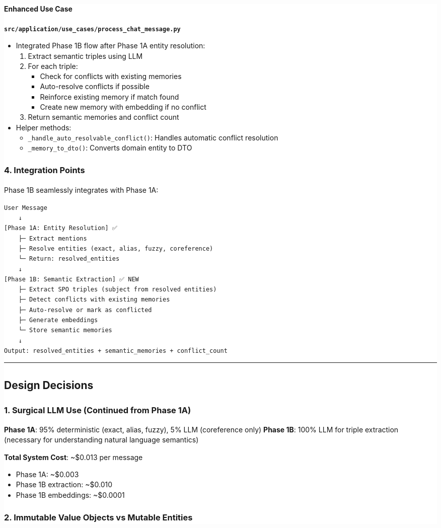 #### Enhanced Use Case

**`src/application/use_cases/process_chat_message.py`**
- Integrated Phase 1B flow after Phase 1A entity resolution:
  1. Extract semantic triples using LLM
  2. For each triple:
     - Check for conflicts with existing memories
     - Auto-resolve conflicts if possible
     - Reinforce existing memory if match found
     - Create new memory with embedding if no conflict
  3. Return semantic memories and conflict count
- Helper methods:
  - `_handle_auto_resolvable_conflict()`: Handles automatic conflict resolution
  - `_memory_to_dto()`: Converts domain entity to DTO

### 4. Integration Points

Phase 1B seamlessly integrates with Phase 1A:

```
User Message
    ↓
[Phase 1A: Entity Resolution] ✅
    ├─ Extract mentions
    ├─ Resolve entities (exact, alias, fuzzy, coreference)
    └─ Return: resolved_entities
    ↓
[Phase 1B: Semantic Extraction] ✅ NEW
    ├─ Extract SPO triples (subject from resolved entities)
    ├─ Detect conflicts with existing memories
    ├─ Auto-resolve or mark as conflicted
    ├─ Generate embeddings
    └─ Store semantic memories
    ↓
Output: resolved_entities + semantic_memories + conflict_count
```

---

## Design Decisions

### 1. Surgical LLM Use (Continued from Phase 1A)

**Phase 1A**: 95% deterministic (exact, alias, fuzzy), 5% LLM (coreference only)
**Phase 1B**: 100% LLM for triple extraction (necessary for understanding natural language semantics)

**Total System Cost**: ~$0.013 per message
- Phase 1A: ~$0.003
- Phase 1B extraction: ~$0.010
- Phase 1B embeddings: ~$0.0001

### 2. Immutable Value Objects vs Mutable Entities
